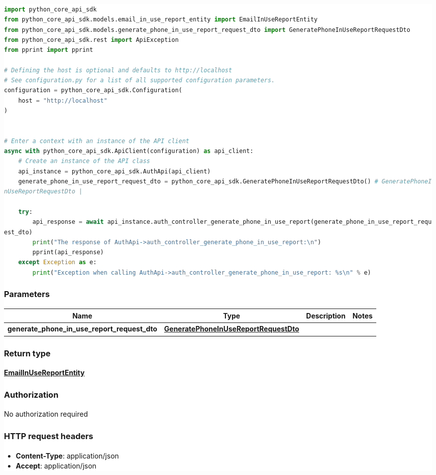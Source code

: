 
```python
import python_core_api_sdk
from python_core_api_sdk.models.email_in_use_report_entity import EmailInUseReportEntity
from python_core_api_sdk.models.generate_phone_in_use_report_request_dto import GeneratePhoneInUseReportRequestDto
from python_core_api_sdk.rest import ApiException
from pprint import pprint

# Defining the host is optional and defaults to http://localhost
# See configuration.py for a list of all supported configuration parameters.
configuration = python_core_api_sdk.Configuration(
    host = "http://localhost"
)


# Enter a context with an instance of the API client
async with python_core_api_sdk.ApiClient(configuration) as api_client:
    # Create an instance of the API class
    api_instance = python_core_api_sdk.AuthApi(api_client)
    generate_phone_in_use_report_request_dto = python_core_api_sdk.GeneratePhoneInUseReportRequestDto() # GeneratePhoneInUseReportRequestDto | 

    try:
        api_response = await api_instance.auth_controller_generate_phone_in_use_report(generate_phone_in_use_report_request_dto)
        print("The response of AuthApi->auth_controller_generate_phone_in_use_report:\n")
        pprint(api_response)
    except Exception as e:
        print("Exception when calling AuthApi->auth_controller_generate_phone_in_use_report: %s\n" % e)
```



### Parameters


Name | Type | Description  | Notes
------------- | ------------- | ------------- | -------------
 **generate_phone_in_use_report_request_dto** | [**GeneratePhoneInUseReportRequestDto**](GeneratePhoneInUseReportRequestDto.md)|  | 

### Return type

[**EmailInUseReportEntity**](EmailInUseReportEntity.md)

### Authorization

No authorization required

### HTTP request headers

 - **Content-Type**: application/json
 - **Accept**: application/json

